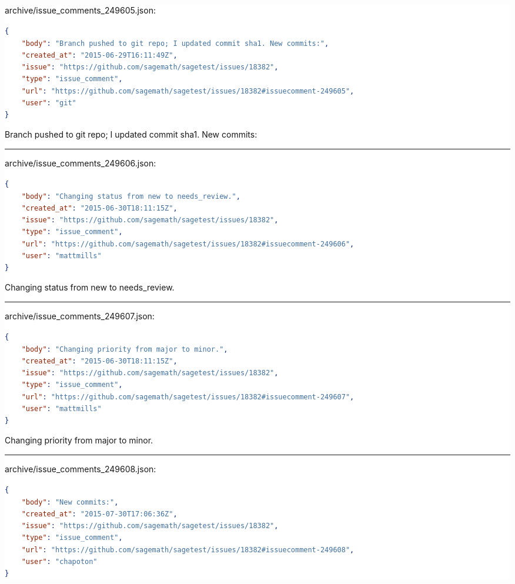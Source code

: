 archive/issue_comments_249605.json:
```json
{
    "body": "Branch pushed to git repo; I updated commit sha1. New commits:",
    "created_at": "2015-06-29T16:11:49Z",
    "issue": "https://github.com/sagemath/sagetest/issues/18382",
    "type": "issue_comment",
    "url": "https://github.com/sagemath/sagetest/issues/18382#issuecomment-249605",
    "user": "git"
}
```

Branch pushed to git repo; I updated commit sha1. New commits:



---

archive/issue_comments_249606.json:
```json
{
    "body": "Changing status from new to needs_review.",
    "created_at": "2015-06-30T18:11:15Z",
    "issue": "https://github.com/sagemath/sagetest/issues/18382",
    "type": "issue_comment",
    "url": "https://github.com/sagemath/sagetest/issues/18382#issuecomment-249606",
    "user": "mattmills"
}
```

Changing status from new to needs_review.



---

archive/issue_comments_249607.json:
```json
{
    "body": "Changing priority from major to minor.",
    "created_at": "2015-06-30T18:11:15Z",
    "issue": "https://github.com/sagemath/sagetest/issues/18382",
    "type": "issue_comment",
    "url": "https://github.com/sagemath/sagetest/issues/18382#issuecomment-249607",
    "user": "mattmills"
}
```

Changing priority from major to minor.



---

archive/issue_comments_249608.json:
```json
{
    "body": "New commits:",
    "created_at": "2015-07-30T17:06:36Z",
    "issue": "https://github.com/sagemath/sagetest/issues/18382",
    "type": "issue_comment",
    "url": "https://github.com/sagemath/sagetest/issues/18382#issuecomment-249608",
    "user": "chapoton"
}
```
